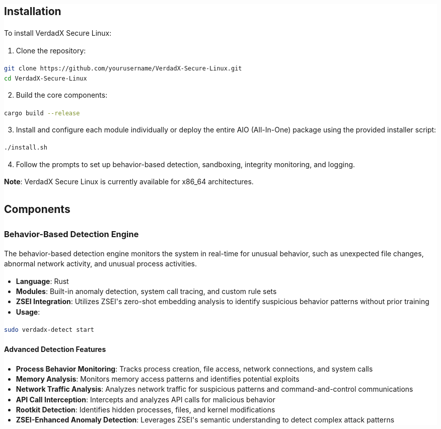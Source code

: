 ## Installation

To install VerdadX Secure Linux:

1. Clone the repository:

```bash
git clone https://github.com/yourusername/VerdadX-Secure-Linux.git
cd VerdadX-Secure-Linux
```

2. Build the core components:

```bash
cargo build --release
```

3. Install and configure each module individually or deploy the entire AIO (All-In-One) package using the provided installer script:

```bash
./install.sh
```

4. Follow the prompts to set up behavior-based detection, sandboxing, integrity monitoring, and logging.

**Note**: VerdadX Secure Linux is currently available for x86_64 architectures.

## Components

### Behavior-Based Detection Engine

The behavior-based detection engine monitors the system in real-time for unusual behavior, such as unexpected file changes, abnormal network activity, and unusual process activities.

- **Language**: Rust
- **Modules**: Built-in anomaly detection, system call tracing, and custom rule sets
- **ZSEI Integration**: Utilizes ZSEI's zero-shot embedding analysis to identify suspicious behavior patterns without prior training
- **Usage**:

```bash
sudo verdadx-detect start
```

#### Advanced Detection Features

- **Process Behavior Monitoring**: Tracks process creation, file access, network connections, and system calls
- **Memory Analysis**: Monitors memory access patterns and identifies potential exploits
- **Network Traffic Analysis**: Analyzes network traffic for suspicious patterns and command-and-control communications
- **API Call Interception**: Intercepts and analyzes API calls for malicious behavior
- **Rootkit Detection**: Identifies hidden processes, files, and kernel modifications
- **ZSEI-Enhanced Anomaly Detection**: Leverages ZSEI's semantic understanding to detect complex attack patterns

